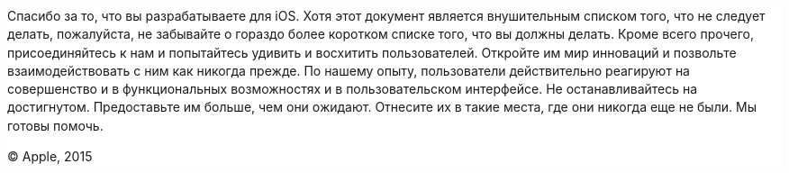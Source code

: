 Спасибо за то, что вы разрабатываете для iOS. Хотя этот документ является
внушительным списком того, что не следует делать, пожалуйста, не забывайте о
гораздо более коротком списке того, что вы должны делать. Кроме всего прочего,
присоединяйтесь к нам и попытайтесь удивить и восхитить пользователей. Откройте
им мир инноваций и позвольте взаимодействовать с ним как никогда прежде. По
нашему опыту, пользователи действительно реагируют на совершенство и в
функциональных возможностях и в пользовательском интерфейсе. Не
останавливайтесь на достигнутом. Предоставьте им больше, чем они ожидают.
Отнесите их в такие места, где они никогда еще не были. Мы готовы помочь.

© Apple, 2015

